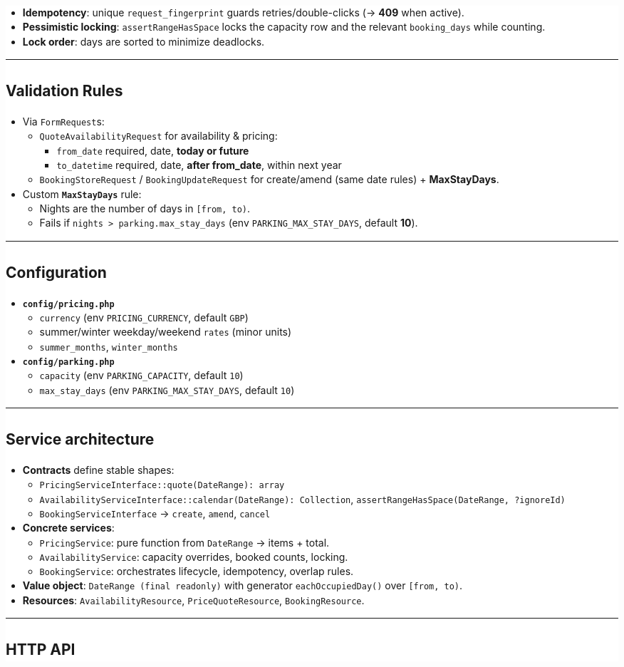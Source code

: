 - **Idempotency**: unique `request_fingerprint` guards retries/double-clicks (→ **409** when active).
- **Pessimistic locking**: `assertRangeHasSpace` locks the capacity row and the relevant `booking_days` while counting.
- **Lock order**: days are sorted to minimize deadlocks.

---

## Validation Rules

- Via `FormRequest`s:
  - `QuoteAvailabilityRequest` for availability & pricing:
    - `from_date` required, date, **today or future**
    - `to_datetime` required, date, **after from_date**, within next year
  - `BookingStoreRequest` / `BookingUpdateRequest` for create/amend (same date rules) + **MaxStayDays**.
- Custom **`MaxStayDays`** rule:
  - Nights are the number of days in `[from, to)`.
  - Fails if `nights > parking.max_stay_days` (env `PARKING_MAX_STAY_DAYS`, default **10**).

---

## Configuration

- **`config/pricing.php`**
  - `currency` (env `PRICING_CURRENCY`, default `GBP`)
  - summer/winter weekday/weekend `rates` (minor units)
  - `summer_months`, `winter_months`
- **`config/parking.php`**
  - `capacity` (env `PARKING_CAPACITY`, default `10`)
  - `max_stay_days` (env `PARKING_MAX_STAY_DAYS`, default `10`)

---

## Service architecture

- **Contracts** define stable shapes:
  - `PricingServiceInterface::quote(DateRange): array`
  - `AvailabilityServiceInterface::calendar(DateRange): Collection`, `assertRangeHasSpace(DateRange, ?ignoreId)`
  - `BookingServiceInterface` → `create`, `amend`, `cancel`
- **Concrete services**:
  - `PricingService`: pure function from `DateRange` → items + total.
  - `AvailabilityService`: capacity overrides, booked counts, locking.
  - `BookingService`: orchestrates lifecycle, idempotency, overlap rules.
- **Value object**: `DateRange (final readonly)` with generator `eachOccupiedDay()` over `[from, to)`.
- **Resources**: `AvailabilityResource`, `PriceQuoteResource`, `BookingResource`.

---

## HTTP API
